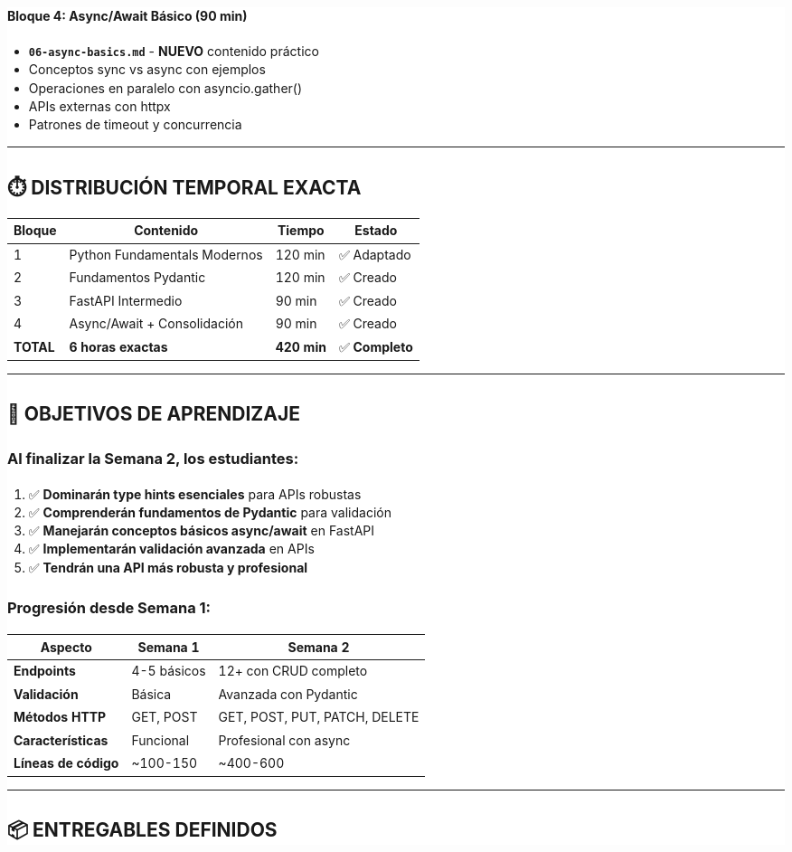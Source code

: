 #### **Bloque 4: Async/Await Básico (90 min)**

- **`06-async-basics.md`** - **NUEVO** contenido práctico
- Conceptos sync vs async con ejemplos
- Operaciones en paralelo con asyncio.gather()
- APIs externas con httpx
- Patrones de timeout y concurrencia

---

## ⏱️ **DISTRIBUCIÓN TEMPORAL EXACTA**

| Bloque    | Contenido                    | Tiempo      | Estado          |
| --------- | ---------------------------- | ----------- | --------------- |
| 1         | Python Fundamentals Modernos | 120 min     | ✅ Adaptado     |
| 2         | Fundamentos Pydantic         | 120 min     | ✅ Creado       |
| 3         | FastAPI Intermedio           | 90 min      | ✅ Creado       |
| 4         | Async/Await + Consolidación  | 90 min      | ✅ Creado       |
| **TOTAL** | **6 horas exactas**          | **420 min** | ✅ **Completo** |

---

## 🎯 **OBJETIVOS DE APRENDIZAJE**

### **Al finalizar la Semana 2, los estudiantes:**

1. ✅ **Dominarán type hints esenciales** para APIs robustas
2. ✅ **Comprenderán fundamentos de Pydantic** para validación
3. ✅ **Manejarán conceptos básicos async/await** en FastAPI
4. ✅ **Implementarán validación avanzada** en APIs
5. ✅ **Tendrán una API más robusta y profesional**

### **Progresión desde Semana 1:**

| Aspecto              | Semana 1    | Semana 2                      |
| -------------------- | ----------- | ----------------------------- |
| **Endpoints**        | 4-5 básicos | 12+ con CRUD completo         |
| **Validación**       | Básica      | Avanzada con Pydantic         |
| **Métodos HTTP**     | GET, POST   | GET, POST, PUT, PATCH, DELETE |
| **Características**  | Funcional   | Profesional con async         |
| **Líneas de código** | ~100-150    | ~400-600                      |

---

## 📦 **ENTREGABLES DEFINIDOS**
